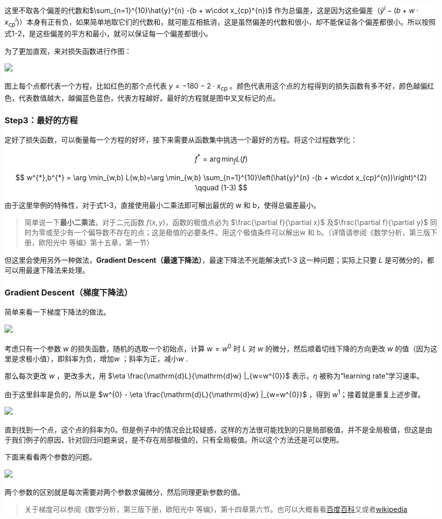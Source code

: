 这里不取各个偏差的代数和$\sum_{n=1}^{10}\hat{y}^{n} -(b + w\cdot x_{cp}^{n})$ 作为总偏差，这是因为这些偏差（$\hat{y}^{i} -(b + w\cdot x_{cp}^{i})$）本身有正有负，如果简单地取它们的代数和，就可能互相抵消，这是虽然偏差的代数和很小，却不能保证各个偏差都很小。所以按照式1-2，是这些偏差的平方和最小，就可以保证每一个偏差都很小。

为了更加直观，来对损失函数进行作图：

![](http://wx2.sinaimg.cn/mw690/a9c4d5f6gy1fe0mg9bqyyj210o0o678o.jpg)

图上每个点都代表一个方程，比如红色的那个点代表 $y=-180-2\cdot x_{cp}$ 。颜色代表用这个点的方程得到的损失函数有多不好，颜色越偏红色，代表数值越大，越偏蓝色蓝色，代表方程越好。最好的方程就是图中叉叉标记的点。

### Step3：最好的方程

定好了损失函数，可以衡量每一个方程的好坏，接下来需要从函数集中挑选一个最好的方程。将这个过程数学化：

$$
f^{*}=\arg \min_{f} L(f) 
$$

$$
w^{*},b^{*} = \arg \min_{w,b} L(w,b)=\arg \min_{w,b} \sum_{n=1}^{10}\left(\hat{y}^{n} -(b + w\cdot x_{cp}^{n})\right)^{2} \qquad  (1-3)
$$

由于这里举例的特殊性，对于式1-3，直接使用最小二乘法即可解出最优的 w 和 b，使得总偏差最小。

>简单说一下**最小二乘法**，对于二元函数 $f(x,y)$，函数的极值点必为 $\frac{\partial f}{\partial x}$ 及$\frac{\partial f}{\partial y}$ 同时为零或至少有一个偏导数不存在的点；这是极值的必要条件。用这个极值条件可以解出w 和 b。（详情请参阅《数学分析，第三版下册，欧阳光中 等编》第十五章，第一节）

但这里会使用另外一种做法，**Gradient Descent（最速下降法）**，最速下降法不光能解决式1-3 这一种问题；实际上只要 $L$ 是可微分的，都可以用最速下降法来处理。

### Gradient Descent（梯度下降法）
简单来看一下梯度下降法的做法。

![](http://wx2.sinaimg.cn/mw690/a9c4d5f6gy1fe0mgsxi8wj212i0ocjwj.jpg)

考虑只有一个参数 $w$ 的损失函数，随机的选取一个初始点，计算 $w = w^{0}$ 时 $L$ 对 $w$ 的微分，然后顺着切线下降的方向更改 $w$ 的值（因为这里是求极小值），即斜率为负，增加$w$ ；斜率为正，减小$w$ .

那么每次更改 $w$ ，更改多大，用 $\eta \frac{\mathrm{d}L}{\mathrm{d}w} |_{w=w^{0}}$ 表示，$\eta$ 被称为“learning rate”学习速率。

由于这里斜率是负的，所以是 $w^{0} - \eta \frac{\mathrm{d}L}{\mathrm{d}w} |_{w=w^{0}}$ ，得到 $w^{1}$；接着就是重复上述步骤。


![](http://wx3.sinaimg.cn/mw690/a9c4d5f6gy1fe0mh9cr4mj21220najwa.jpg)

直到找到一个点，这个点的斜率为0。但是例子中的情况会比较疑惑，这样的方法很可能找到的只是局部极值，并不是全局极值，但这是由于我们例子的原因，针对回归问题来说，是不存在局部极值的，只有全局极值。所以这个方法还是可以使用。

下面来看看两个参数的问题。


![](http://wx2.sinaimg.cn/mw690/a9c4d5f6gy1fe0mhq93m2j210c0lg0w5.jpg)

两个参数的区别就是每次需要对两个参数求偏微分，然后同理更新参数的值。

>关于梯度可以参阅《数学分析，第三版下册，欧阳光中 等编》，第十四章第六节。也可以大概看看[百度百科](http://baike.baidu.com/link?url=zcPz3cjP_TPVZOHaLK49CD8CBSRJgD2ZyJ8fq9FOlqB6zX1NHw5p5ilA-CDTc87ujD3waWQygEnhPL7ERofrbI7AhRWLMDKTCtLXjbhFvve)又或者[wikipedia](https://en.wikipedia.org/wiki/Gradient)
